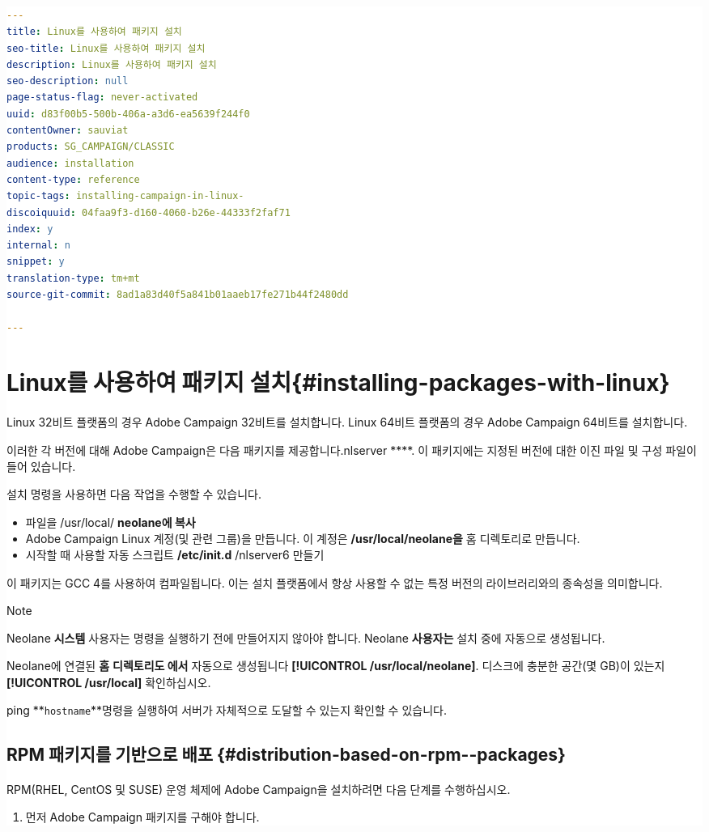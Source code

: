 ```yaml
---
title: Linux를 사용하여 패키지 설치
seo-title: Linux를 사용하여 패키지 설치
description: Linux를 사용하여 패키지 설치
seo-description: null
page-status-flag: never-activated
uuid: d83f00b5-500b-406a-a3d6-ea5639f244f0
contentOwner: sauviat
products: SG_CAMPAIGN/CLASSIC
audience: installation
content-type: reference
topic-tags: installing-campaign-in-linux-
discoiquuid: 04faa9f3-d160-4060-b26e-44333f2faf71
index: y
internal: n
snippet: y
translation-type: tm+mt
source-git-commit: 8ad1a83d40f5a841b01aaeb17fe271b44f2480dd

---
```



# Linux를 사용하여 패키지 설치{#installing-packages-with-linux}

Linux 32비트 플랫폼의 경우 Adobe Campaign 32비트를 설치합니다. Linux 64비트 플랫폼의 경우 Adobe Campaign 64비트를 설치합니다.

이러한 각 버전에 대해 Adobe Campaign은 다음 패키지를 제공합니다.nlserver ****. 이 패키지에는 지정된 버전에 대한 이진 파일 및 구성 파일이 들어 있습니다.

설치 명령을 사용하면 다음 작업을 수행할 수 있습니다.

* 파일을 /usr/local/ **neolane에 복사**
* Adobe Campaign Linux 계정(및 관련 그룹)을 만듭니다. 이 계정은 **/usr/local/neolane을** 홈 디렉토리로 만듭니다.
* 시작할 때 사용할 자동 스크립트 **/etc/init.d** /nlserver6 만들기

이 패키지는 GCC 4를 사용하여 컴파일됩니다. 이는 설치 플랫폼에서 항상 사용할 수 없는 특정 버전의 라이브러리와의 종속성을 의미합니다.

>[!NOTE]
>
>Neolane **시스템** 사용자는 명령을 실행하기 전에 만들어지지 않아야 합니다. Neolane **사용자는** 설치 중에 자동으로 생성됩니다.
>
>Neolane에 연결된 **홈** **디렉토리도 에서** 자동으로 생성됩니다 **[!UICONTROL /usr/local/neolane]**. 디스크에 충분한 공간(몇 GB)이 있는지 **[!UICONTROL /usr/local]** 확인하십시오.

ping **`hostname`**명령을 실행하여 서버가 자체적으로 도달할 수 있는지 확인할 수 있습니다.

## RPM 패키지를 기반으로 배포 {#distribution-based-on-rpm--packages}

RPM(RHEL, CentOS 및 SUSE) 운영 체제에 Adobe Campaign을 설치하려면 다음 단계를 수행하십시오.

1. 먼저 Adobe Campaign 패키지를 구해야 합니다.
